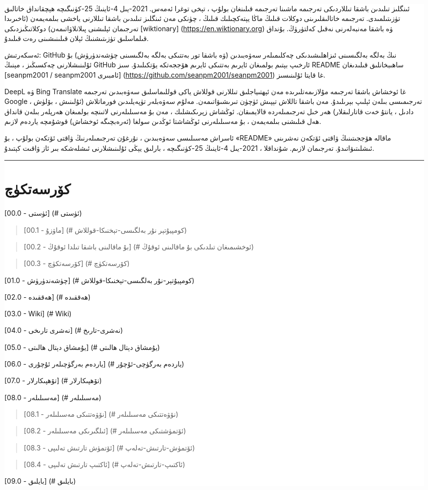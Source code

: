 ئىنگلىز تىلىدىن باشقا تىللاردىكى تەرجىمە ماشىنا تەرجىمە قىلىنغان بولۇپ ، تېخى توغرا ئەمەس. 2021-يىل 4-ئاينىڭ 25-كۈنىگىچە ھېچقانداق خاتالىق تۈزىتىلمىدى. تەرجىمە خاتالىقلىرىنى دوكلات قىلىڭ ماڭا يېتەكچىلىك قىلىڭ ، چۈنكى مەن ئىنگلىز تىلىدىن باشقا تىللارنى ياخشى بىلمەيمەن (ئاخىرىدا تەرجىمان ئېلىشنى پىلانلاۋاتىمەن) دوكلاتىڭىزدىكى [wiktionary] (https://en.wiktionary.org) ۋە باشقا مەنبەلەرنى نەقىل كەلتۈرۈڭ. بۇنداق قىلماسلىق تۈزىتىشنىڭ ئېلان قىلىنىشىنى رەت قىلىدۇ.

ئەسكەرتىش: GitHub نىڭ بەلگە بەلگىسىنى ئىزاھلىشىدىكى چەكلىمىلەر سەۋەبىدىن (ۋە باشقا تور بەتتىكى بەلگە بەلگىسىنى چۈشەندۈرۈش) بۇ ئۇلىنىشلارنى چەكسىڭىز ، مېنىڭ GitHub ئارخىپ بېتىم بولمىغان ئايرىم بەتتىكى ئايرىم ھۆججەتكە يۆتكىلىدۇ. سىز README ساھىبخانلىق قىلىدىغان [seanpm2001 / seanpm2001 ئامبىرى] (https://github.com/seanpm2001/seanpm2001) غا قايتا ئۇلىنىسىز.

DeepL ۋە Bing Translate غا ئوخشاش باشقا تەرجىمە مۇلازىمەتلىرىدە مەن ئېھتىياجلىق تىللارنى قوللاش ياكى قوللىماسلىق سەۋەبىدىن تەرجىمە Google تەرجىمىسى بىلەن ئېلىپ بېرىلىدۇ. مەن باشقا تاللاش تېپىش ئۈچۈن تىرىشىۋاتىمەن. مەلۇم سەۋەبلەر تۈپەيلىدىن فورماتلاش (ئۇلىنىش ، بۆلۈش ، دادىل ، يانتۇ خەت قاتارلىقلار) ھەر خىل تەرجىمىلەردە قالايمىقان. ئوڭشاش زېرىكىشلىك ، مەن بۇ مەسىلىلەرنى لاتىنچە بولمىغان ھەرپلەر بىلەن قانداق ھەل قىلىشنى بىلمەيمەن ، بۇ مەسىلىلەرنى ئوڭشاشتا ئوڭدىن سولغا (ئەرەبچىگە ئوخشاش) قوشۇمچە ياردەم لازىم.

ئاسراش مەسىلىسى سەۋەبىدىن ، نۇرغۇن تەرجىمىلەرنىڭ ۋاقتى ئۆتكەن بولۇپ ، بۇ «README» ماقالە ھۆججىتىنىڭ ۋاقتى ئۆتكەن نەشرىنى ئىشلىتىۋاتىدۇ. تەرجىمان لازىم. شۇنداقلا ، 2021-يىل 4-ئاينىڭ 25-كۈنىگىچە ، بارلىق يېڭى ئۇلىنىشلارنى ئىشلەشكە بىر ئاز ۋاقىت كېتىدۇ.

***

# كۆرسەتكۈچ

[00.0 - ئۈستى] (# ئۈستى)

> [00.1 - ماۋزۇ] (# كومپيۇتېر نۇر بەلگىسى-تېخنىكا-قوللاش)

> [00.2 - بۇ ماقالىنى باشقا تىلدا ئوقۇڭ] (# ئوخشىمىغان تىلدىكى بۇ ماقالىنى ئوقۇڭ)

> [00.3 - كۆرسەتكۈچ] (# كۆرسەتكۈچ)

[01.0 - چۈشەندۈرۈش] (# كومپيۇتېر-نۇر بەلگىسى-تېخنىكا-قوللاش)

[02.0 - ھەققىدە] (# ھەققىدە)

[03.0 - Wiki] (# Wiki)

[04.0 - نەشرى تارىخى] (# نەشرى-تارىخ)

[05.0 - يۇمشاق دېتال ھالىتى] (# يۇمشاق دېتال ھالىتى)

[06.0 - ياردەم بەرگۈچىلەر ئۇچۇرى] (# ياردەم بەرگۈچى-ئۇچۇر)

[07.0 - تۆھپىكارلار] (# تۆھپىكارلار)

[08.0 - مەسىلىلەر] (# مەسىلىلەر)

> [08.1 - نۆۋەتتىكى مەسىلىلەر] (# نۆۋەتتىكى مەسىلىلەر)

> [08.2 - ئىلگىرىكى مەسىلىلەر] (# ئۆتمۈشتىكى مەسىلىلەر)

> [08.3 - ئۆتمۈش تارتىش تەلىپى] (# ئۆتمۈش-تارتىش-تەلەپ)

> [08.4 - ئاكتىپ تارتىش تەلىپى] (# ئاكتىپ-تارتىش-تەلەپ)

[09.0 - بايلىق] (# بايلىق)
